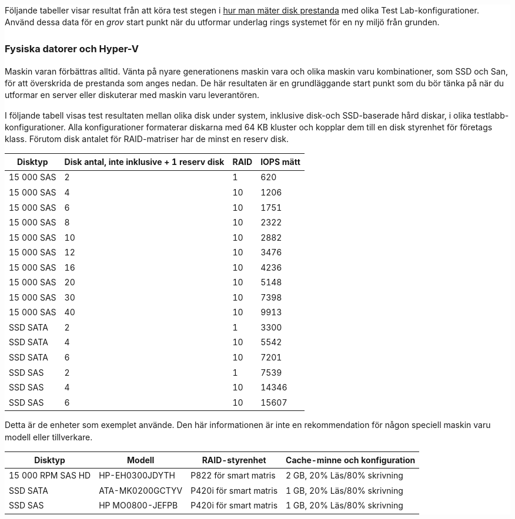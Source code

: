 Följande tabeller visar resultat från att köra test stegen i [hur man mäter disk prestanda](#how-to-measure-disk-performance) med olika Test Lab-konfigurationer. Använd dessa data för en *grov* start punkt när du utformar underlag rings systemet för en ny miljö från grunden. 

### <a name="physical-machines-and-hyper-v"></a>Fysiska datorer och Hyper-V 
Maskin varan förbättras alltid. Vänta på nyare generationens maskin vara och olika maskin varu kombinationer, som SSD och San, för att överskrida de prestanda som anges nedan. De här resultaten är en grundläggande start punkt som du bör tänka på när du utformar en server eller diskuterar med maskin varu leverantören.

I följande tabell visas test resultaten mellan olika disk under system, inklusive disk-och SSD-baserade hård diskar, i olika testlabb-konfigurationer. Alla konfigurationer formaterar diskarna med 64 KB kluster och kopplar dem till en disk styrenhet för företags klass. Förutom disk antalet för RAID-matriser har de minst en reserv disk.

| Disktyp   | Disk antal, inte inklusive + 1 reserv disk | RAID     | IOPS mätt  |
|------------------|----------------------------------------------------|---------------|---------------|
| 15 000 SAS          | 2                                                  |           1   | 620           |
| 15 000 SAS          | 4                                                  |           10  | 1206          |
| 15 000 SAS          | 6                                                  |           10  | 1751          |
| 15 000 SAS          | 8                                                  |           10  | 2322          |
| 15 000 SAS          | 10                                                 |           10  | 2882          |
| 15 000 SAS          | 12                                                 |           10  | 3476          |
| 15 000 SAS          | 16                                                 |           10  | 4236          |
| 15 000 SAS          | 20                                                 |           10  | 5148          |
| 15 000 SAS          | 30                                                 |           10  | 7398          |
| 15 000 SAS          | 40                                                 |           10  | 9913          |
| SSD SATA         | 2                                                  |           1   | 3300          |
| SSD SATA         | 4                                                  |           10  | 5542          |
| SSD SATA         | 6                                                  |           10  | 7201          |
| SSD SAS          | 2                                                  |           1   | 7539          |
| SSD SAS          | 4                                                  |           10  | 14346         |
| SSD SAS          | 6                                                  |           10  | 15607         |

Detta är de enheter som exemplet använde. Den här informationen är inte en rekommendation för någon speciell maskin varu modell eller tillverkare. 

| Disktyp    | Modell      | RAID-styrenhet | Cache-minne och konfiguration |
|-------------------|-----------------|----------------------|-------------------------------------|
| 15 000 RPM SAS HD    | HP-EH0300JDYTH  | P822 för smart matris     | 2 GB, 20% Läs/80% skrivning           |
| SSD SATA          | ATA-MK0200GCTYV | P420i för smart matris    | 1 GB, 20% Läs/80% skrivning           |
| SSD SAS           | HP MO0800-JEFPB | P420i för smart matris    | 1 GB, 20% Läs/80% skrivning           |

